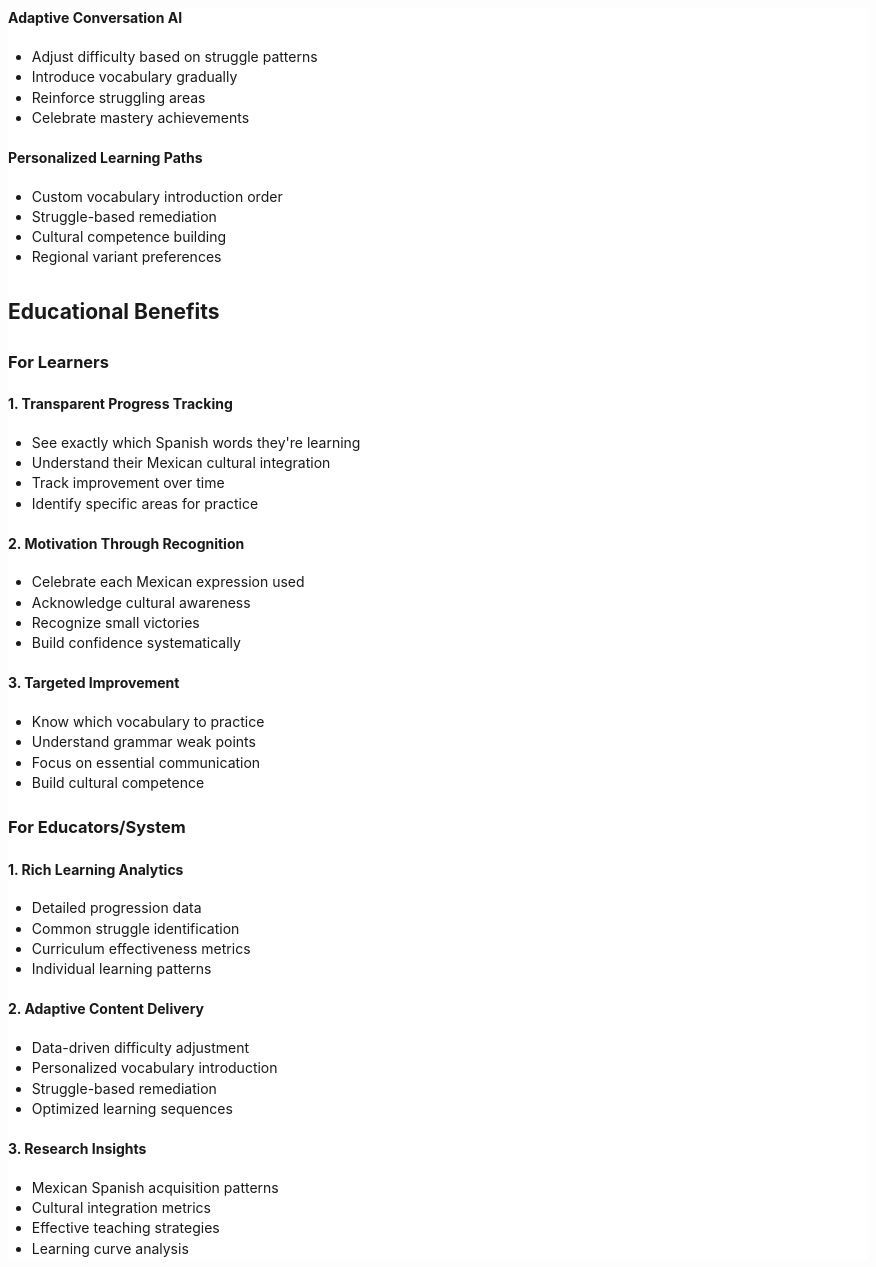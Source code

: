 #### **Adaptive Conversation AI**
- Adjust difficulty based on struggle patterns
- Introduce vocabulary gradually
- Reinforce struggling areas
- Celebrate mastery achievements

#### **Personalized Learning Paths**
- Custom vocabulary introduction order
- Struggle-based remediation
- Cultural competence building
- Regional variant preferences

## Educational Benefits

### For Learners

#### **1. Transparent Progress Tracking**
- See exactly which Spanish words they're learning
- Understand their Mexican cultural integration
- Track improvement over time
- Identify specific areas for practice

#### **2. Motivation Through Recognition**
- Celebrate each Mexican expression used
- Acknowledge cultural awareness
- Recognize small victories
- Build confidence systematically

#### **3. Targeted Improvement**
- Know which vocabulary to practice
- Understand grammar weak points
- Focus on essential communication
- Build cultural competence

### For Educators/System

#### **1. Rich Learning Analytics**
- Detailed progression data
- Common struggle identification
- Curriculum effectiveness metrics
- Individual learning patterns

#### **2. Adaptive Content Delivery**
- Data-driven difficulty adjustment
- Personalized vocabulary introduction
- Struggle-based remediation
- Optimized learning sequences

#### **3. Research Insights**
- Mexican Spanish acquisition patterns
- Cultural integration metrics
- Effective teaching strategies
- Learning curve analysis
